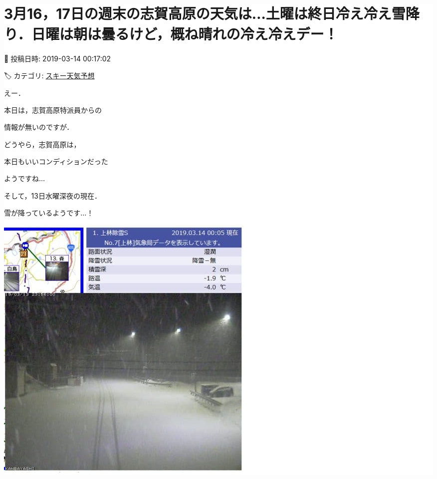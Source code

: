 # 3月16，17日の週末の志賀高原の天気は…土曜は終日冷え冷え雪降り．日曜は朝は曇るけど，概ね晴れの冷え冷えデー！

📅 投稿日時: 2019-03-14 00:17:02

🏷️ カテゴリ: [スキー天気予想](c6554f5c3c106093b511a8daae23757e8.md)

えー．


本日は，志賀高原特派員からの


情報が無いのですが．


どうやら，志賀高原は，


本日もいいコンディションだった


ようですね…





そして，13日水曜深夜の現在．


雪が降っているようです…！




![d0f28df1216db63f22d2323c5bb51c4f.jpg](images/d0f28df1216db63f22d2323c5bb51c4f.jpg)

